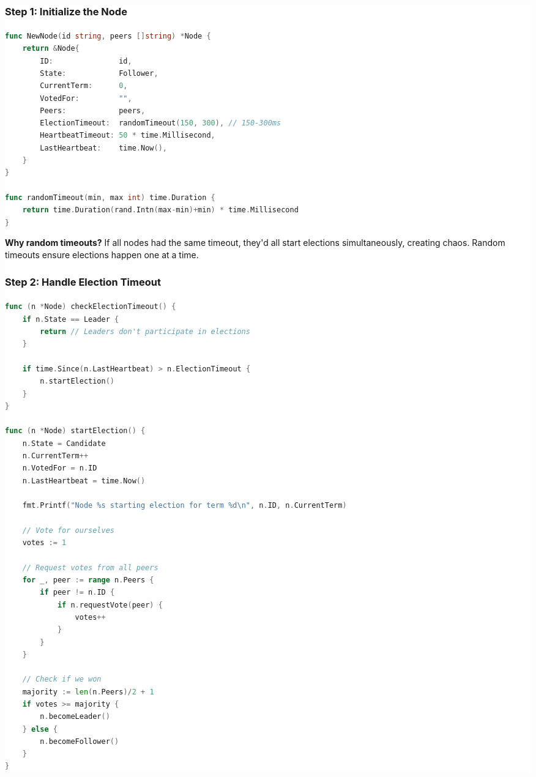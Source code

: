 ### Step 1: Initialize the Node

```go
func NewNode(id string, peers []string) *Node {
    return &Node{
        ID:               id,
        State:            Follower,
        CurrentTerm:      0,
        VotedFor:         "",
        Peers:            peers,
        ElectionTimeout:  randomTimeout(150, 300), // 150-300ms
        HeartbeatTimeout: 50 * time.Millisecond,
        LastHeartbeat:    time.Now(),
    }
}

func randomTimeout(min, max int) time.Duration {
    return time.Duration(rand.Intn(max-min)+min) * time.Millisecond
}
```

**Why random timeouts?** If all nodes had the same timeout, they'd all start elections simultaneously, creating chaos. Random timeouts ensure elections happen one at a time.

### Step 2: Handle Election Timeout

```go
func (n *Node) checkElectionTimeout() {
    if n.State == Leader {
        return // Leaders don't participate in elections
    }
    
    if time.Since(n.LastHeartbeat) > n.ElectionTimeout {
        n.startElection()
    }
}

func (n *Node) startElection() {
    n.State = Candidate
    n.CurrentTerm++
    n.VotedFor = n.ID
    n.LastHeartbeat = time.Now()
    
    fmt.Printf("Node %s starting election for term %d\n", n.ID, n.CurrentTerm)
    
    // Vote for ourselves
    votes := 1
    
    // Request votes from all peers
    for _, peer := range n.Peers {
        if peer != n.ID {
            if n.requestVote(peer) {
                votes++
            }
        }
    }
    
    // Check if we won
    majority := len(n.Peers)/2 + 1
    if votes >= majority {
        n.becomeLeader()
    } else {
        n.becomeFollower()
    }
}
```